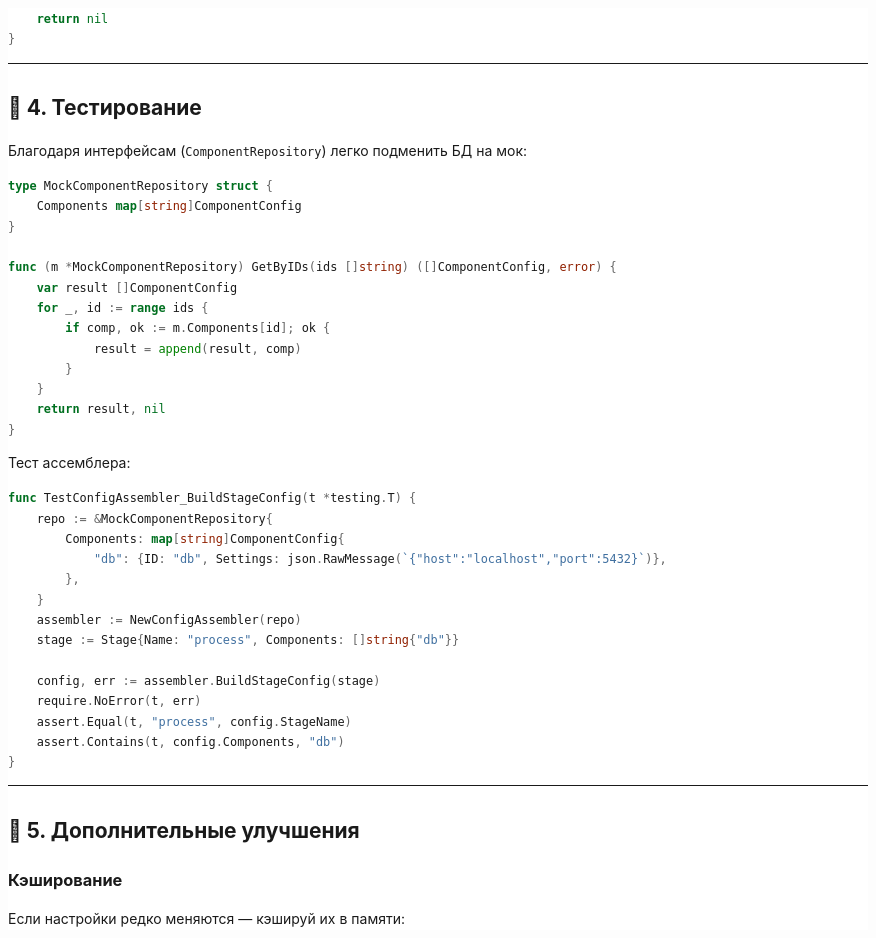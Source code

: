 ```go
    return nil
}
```

---

## 🧪 4. Тестирование

Благодаря интерфейсам (`ComponentRepository`) легко подменить БД на мок:

```go
type MockComponentRepository struct {
    Components map[string]ComponentConfig
}

func (m *MockComponentRepository) GetByIDs(ids []string) ([]ComponentConfig, error) {
    var result []ComponentConfig
    for _, id := range ids {
        if comp, ok := m.Components[id]; ok {
            result = append(result, comp)
        }
    }
    return result, nil
}
```

Тест ассемблера:

```go
func TestConfigAssembler_BuildStageConfig(t *testing.T) {
    repo := &MockComponentRepository{
        Components: map[string]ComponentConfig{
            "db": {ID: "db", Settings: json.RawMessage(`{"host":"localhost","port":5432}`)},
        },
    }
    assembler := NewConfigAssembler(repo)
    stage := Stage{Name: "process", Components: []string{"db"}}

    config, err := assembler.BuildStageConfig(stage)
    require.NoError(t, err)
    assert.Equal(t, "process", config.StageName)
    assert.Contains(t, config.Components, "db")
}
```

---

## 🚀 5. Дополнительные улучшения

### Кэширование

Если настройки редко меняются — кэшируй их в памяти:
